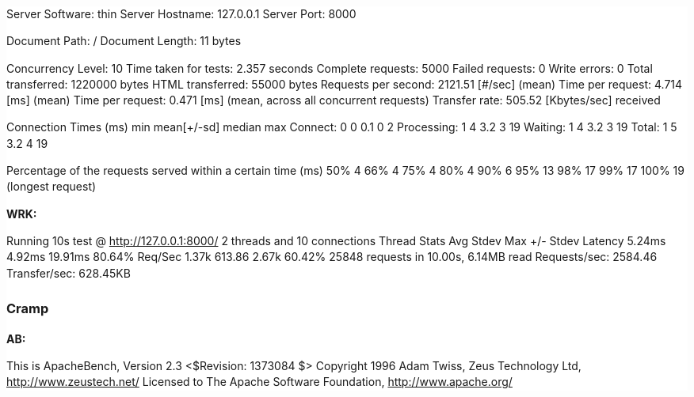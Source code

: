 
Server Software:        thin
Server Hostname:        127.0.0.1
Server Port:            8000

Document Path:          /
Document Length:        11 bytes

Concurrency Level:      10
Time taken for tests:   2.357 seconds
Complete requests:      5000
Failed requests:        0
Write errors:           0
Total transferred:      1220000 bytes
HTML transferred:       55000 bytes
Requests per second:    2121.51 [#/sec] (mean)
Time per request:       4.714 [ms] (mean)
Time per request:       0.471 [ms] (mean, across all concurrent requests)
Transfer rate:          505.52 [Kbytes/sec] received

Connection Times (ms)
              min  mean[+/-sd] median   max
Connect:        0    0   0.1      0       2
Processing:     1    4   3.2      3      19
Waiting:        1    4   3.2      3      19
Total:          1    5   3.2      4      19

Percentage of the requests served within a certain time (ms)
  50%      4
  66%      4
  75%      4
  80%      4
  90%      6
  95%     13
  98%     17
  99%     17
 100%     19 (longest request)


**WRK:**

Running 10s test @ http://127.0.0.1:8000/
  2 threads and 10 connections
  Thread Stats   Avg      Stdev     Max   +/- Stdev
    Latency     5.24ms    4.92ms  19.91ms   80.64%
    Req/Sec     1.37k   613.86     2.67k    60.42%
  25848 requests in 10.00s, 6.14MB read
Requests/sec:   2584.46
Transfer/sec:    628.45KB


### Cramp 

**AB:**

This is ApacheBench, Version 2.3 <$Revision: 1373084 $>
Copyright 1996 Adam Twiss, Zeus Technology Ltd, http://www.zeustech.net/
Licensed to The Apache Software Foundation, http://www.apache.org/
